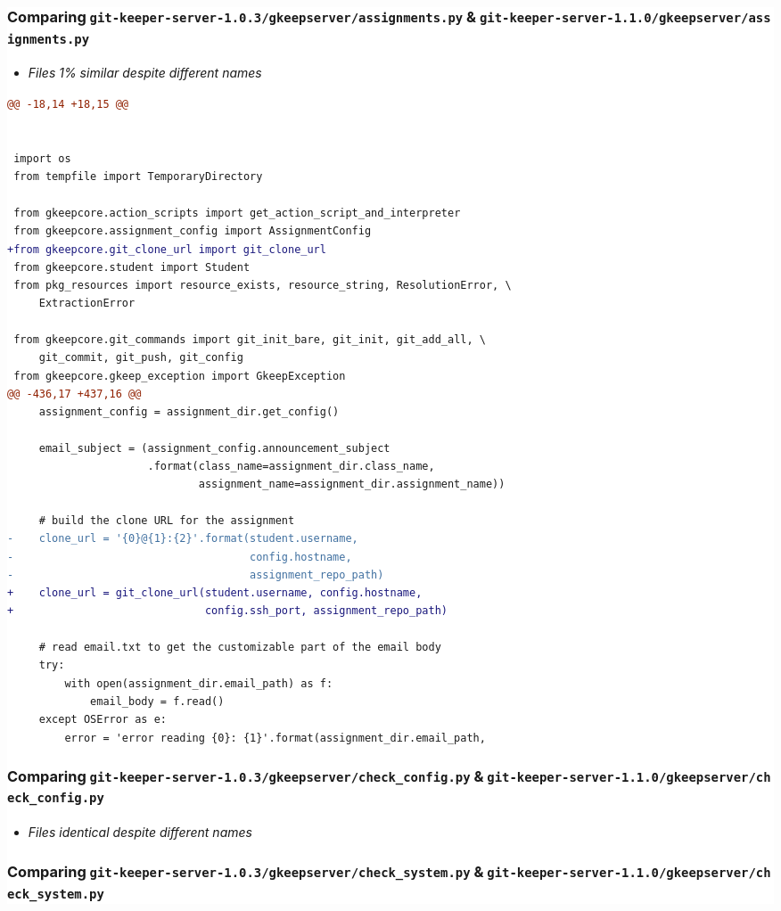 ### Comparing `git-keeper-server-1.0.3/gkeepserver/assignments.py` & `git-keeper-server-1.1.0/gkeepserver/assignments.py`

 * *Files 1% similar despite different names*

```diff
@@ -18,14 +18,15 @@
 
 
 import os
 from tempfile import TemporaryDirectory
 
 from gkeepcore.action_scripts import get_action_script_and_interpreter
 from gkeepcore.assignment_config import AssignmentConfig
+from gkeepcore.git_clone_url import git_clone_url
 from gkeepcore.student import Student
 from pkg_resources import resource_exists, resource_string, ResolutionError, \
     ExtractionError
 
 from gkeepcore.git_commands import git_init_bare, git_init, git_add_all, \
     git_commit, git_push, git_config
 from gkeepcore.gkeep_exception import GkeepException
@@ -436,17 +437,16 @@
     assignment_config = assignment_dir.get_config()
 
     email_subject = (assignment_config.announcement_subject
                      .format(class_name=assignment_dir.class_name,
                              assignment_name=assignment_dir.assignment_name))
 
     # build the clone URL for the assignment
-    clone_url = '{0}@{1}:{2}'.format(student.username,
-                                     config.hostname,
-                                     assignment_repo_path)
+    clone_url = git_clone_url(student.username, config.hostname,
+                              config.ssh_port, assignment_repo_path)
 
     # read email.txt to get the customizable part of the email body
     try:
         with open(assignment_dir.email_path) as f:
             email_body = f.read()
     except OSError as e:
         error = 'error reading {0}: {1}'.format(assignment_dir.email_path,
```

### Comparing `git-keeper-server-1.0.3/gkeepserver/check_config.py` & `git-keeper-server-1.1.0/gkeepserver/check_config.py`

 * *Files identical despite different names*

### Comparing `git-keeper-server-1.0.3/gkeepserver/check_system.py` & `git-keeper-server-1.1.0/gkeepserver/check_system.py`
